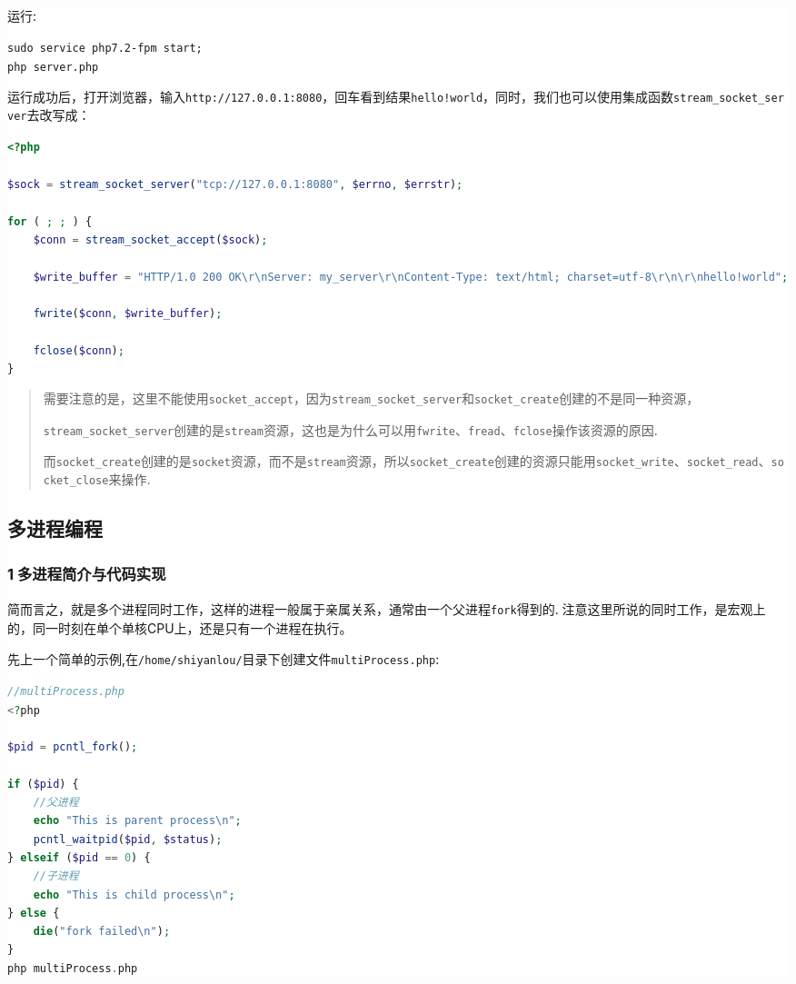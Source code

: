 运行:

```shell
sudo service php7.2-fpm start;
php server.php
```

运行成功后，打开浏览器，输入`http://127.0.0.1:8080`，回车看到结果`hello!world`，同时，我们也可以使用集成函数`stream_socket_server`去改写成：

```php
<?php 

$sock = stream_socket_server("tcp://127.0.0.1:8080", $errno, $errstr);

for ( ; ; ) {
    $conn = stream_socket_accept($sock);

    $write_buffer = "HTTP/1.0 200 OK\r\nServer: my_server\r\nContent-Type: text/html; charset=utf-8\r\n\r\nhello!world";

    fwrite($conn, $write_buffer);

    fclose($conn);
}
```

> 需要注意的是，这里不能使用`socket_accept`，因为`stream_socket_server`和`socket_create`创建的不是同一种资源，
>
> `stream_socket_server`创建的是`stream`资源，这也是为什么可以用`fwrite`、`fread`、`fclose`操作该资源的原因. 
>
> 而`socket_create`创建的是`socket`资源，而不是`stream`资源，所以`socket_create`创建的资源只能用`socket_write`、`socket_read`、`socket_close`来操作.

## 多进程编程

### 1 多进程简介与代码实现

简而言之，就是多个进程同时工作，这样的进程一般属于亲属关系，通常由一个父进程`fork`得到的. 注意这里所说的同时工作，是宏观上的，同一时刻在单个单核CPU上，还是只有一个进程在执行。

先上一个简单的示例,在`/home/shiyanlou/`目录下创建文件`multiProcess.php`:

```php
//multiProcess.php
<?php 

$pid = pcntl_fork();

if ($pid) {
    //父进程
    echo "This is parent process\n";
    pcntl_waitpid($pid, $status);
} elseif ($pid == 0) {
    //子进程
    echo "This is child process\n";
} else {
    die("fork failed\n");
}
php multiProcess.php
```
